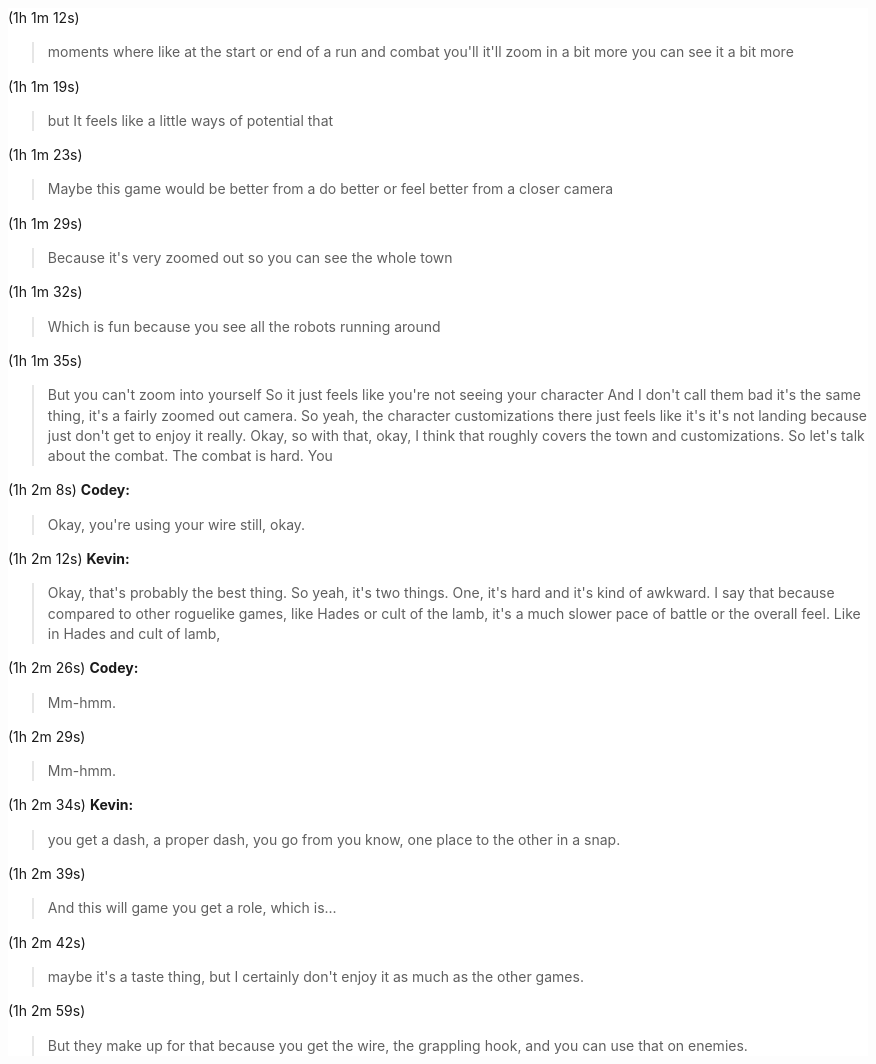 (1h 1m 12s)

> moments where like at the start or end of a run and combat you'll it'll zoom in a bit more you can see it a bit more

(1h 1m 19s)

> but It feels like a little ways of potential that

(1h 1m 23s)

> Maybe this game would be better from a do better or feel better from a closer camera

(1h 1m 29s)

> Because it's very zoomed out so you can see the whole town

(1h 1m 32s)

> Which is fun because you see all the robots running around

(1h 1m 35s)

> But you can't zoom into yourself So it just feels like you're not seeing your character And I don't call them bad it's the same thing, it's a fairly zoomed out camera. So yeah, the character customizations there just feels like it's it's not landing because just don't get to enjoy it really. Okay, so with that, okay, I think that roughly covers the town and customizations. So let's talk about the combat. The combat is hard. You

(1h 2m 8s) **Codey:**

> Okay, you're using your wire still, okay.

(1h 2m 12s) **Kevin:**

> Okay, that's probably the best thing. So yeah, it's two things. One, it's hard and it's kind of awkward. I say that because compared to other roguelike games, like Hades or cult of the lamb, it's a much slower pace of battle or the overall feel. Like in Hades and cult of lamb,

(1h 2m 26s) **Codey:**

> Mm-hmm.

(1h 2m 29s)

> Mm-hmm.

(1h 2m 34s) **Kevin:**

> you get a dash, a proper dash, you go from you know, one place to the other in a snap.

(1h 2m 39s)

> And this will game you get a role, which is...

(1h 2m 42s)

> maybe it's a taste thing, but I certainly don't enjoy it as much as the other games.

(1h 2m 59s)

> But they make up for that because you get the wire, the grappling hook, and you can use that on enemies.
